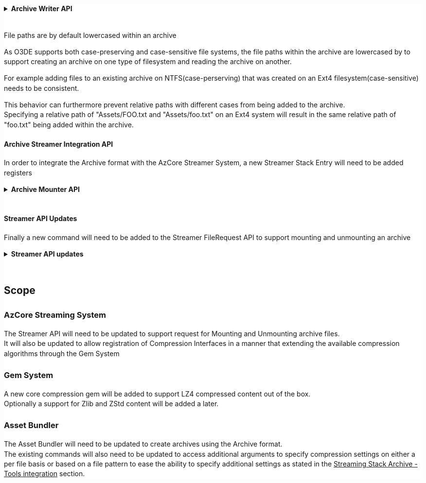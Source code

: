 
<details><summary style="font-weight: bold">Archive Writer API</summary></details>
<br/>

File paths are by default lowercased within an archive

As O3DE supports both case-preserving and case-sensitive file systems, the file paths within the archive are lowercased by to support creating an archive on one type of filesystem and reading the archive on another.

For example adding files to an existing archive on NTFS(case-perserving) that was created on an Ext4 filesystem(case-sensitive) needs to be consistent.  
  
This behavior can furthermore prevent relative paths with different cases from being added to the archive.  
Specifying a relative path of "Assets/FOO.txt and "Assets/foo.txt" on an Ext4 system will result in the same relative path of "foo.txt" being added within the archive.

#### Archive Streamer Integration API

In order to integrate the Archive format with the AzCore Streamer System, a new Streamer Stack Entry will need to be added registers

<details><summary style="font-weight:bold;">Archive Mounter API</summary></details>
<br/>

#### Streamer API Updates  

Finally a new command will need to be added to the Streamer FileRequest API to support mounting and unmounting an archive

<details><summary style="font-weight:bold;">Streamer API updates</summary></details>
<br/>

Scope
----------

### AzCore Streaming System

The Streamer API will need to be updated to support request for Mounting and Unmounting archive files.  
It will also be updated to allow registration of Compression Interfaces in a manner that extending the available compression algorithms through the Gem System

### Gem System

A new core compression gem will be added to support LZ4 compressed content out of the box.  
Optionally a support for Zlib and ZStd content will be added a later.  

### Asset Bundler

The Asset Bundler will need to be updated to create archives using the Archive format.  
The existing commands will also need to be updated to access additional arguments to specify compression settings on either a per file basis or based on a file pattern to ease the ability to specify additional settings as stated in the [Streaming Stack Archive - Tools integration](./rfc-core-2023-04-20-streaming-archive.md#tools-integration) section.
